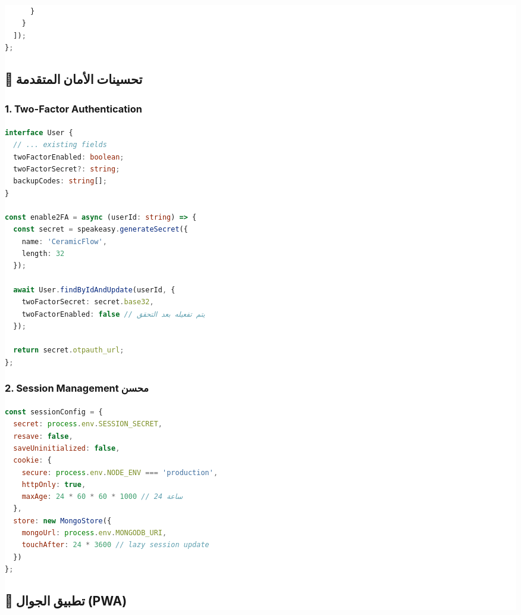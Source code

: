 ```javascript
      }
    }
  ]);
};
```

## 🔐 تحسينات الأمان المتقدمة

### 1. Two-Factor Authentication
```typescript
interface User {
  // ... existing fields
  twoFactorEnabled: boolean;
  twoFactorSecret?: string;
  backupCodes: string[];
}

const enable2FA = async (userId: string) => {
  const secret = speakeasy.generateSecret({
    name: 'CeramicFlow',
    length: 32
  });
  
  await User.findByIdAndUpdate(userId, {
    twoFactorSecret: secret.base32,
    twoFactorEnabled: false // يتم تفعيله بعد التحقق
  });
  
  return secret.otpauth_url;
};
```

### 2. Session Management محسن
```javascript
const sessionConfig = {
  secret: process.env.SESSION_SECRET,
  resave: false,
  saveUninitialized: false,
  cookie: {
    secure: process.env.NODE_ENV === 'production',
    httpOnly: true,
    maxAge: 24 * 60 * 60 * 1000 // 24 ساعة
  },
  store: new MongoStore({
    mongoUrl: process.env.MONGODB_URI,
    touchAfter: 24 * 3600 // lazy session update
  })
};
```

## 📱 تطبيق الجوال (PWA)
